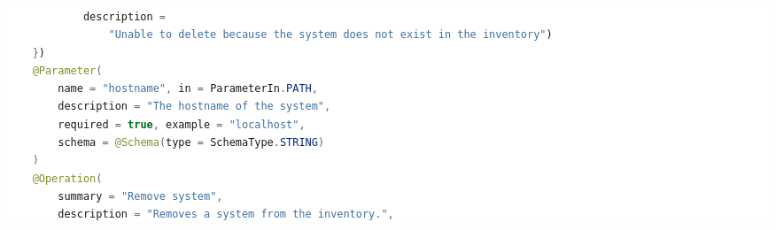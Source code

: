 ```java
            description =
                "Unable to delete because the system does not exist in the inventory")
    })
    @Parameter(
        name = "hostname", in = ParameterIn.PATH,
        description = "The hostname of the system",
        required = true, example = "localhost",
        schema = @Schema(type = SchemaType.STRING)
    )
    @Operation(
        summary = "Remove system",
        description = "Removes a system from the inventory.",

